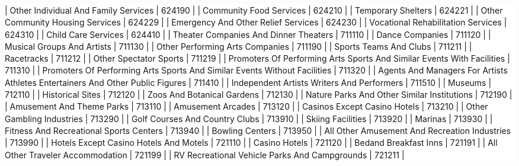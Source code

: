 | Other Individual And Family Services                                                                                 | 624190 |
| Community Food Services                                                                                              | 624210 |
| Temporary Shelters                                                                                                   | 624221 |
| Other Community Housing Services                                                                                     | 624229 |
| Emergency And Other Relief Services                                                                                  | 624230 |
| Vocational Rehabilitation Services                                                                                   | 624310 |
| Child Care Services                                                                                                  | 624410 |
| Theater Companies And Dinner Theaters                                                                                | 711110 |
| Dance Companies                                                                                                      | 711120 |
| Musical Groups And Artists                                                                                           | 711130 |
| Other Performing Arts Companies                                                                                      | 711190 |
| Sports Teams And Clubs                                                                                               | 711211 |
| Racetracks                                                                                                           | 711212 |
| Other Spectator Sports                                                                                               | 711219 |
| Promoters Of Performing Arts Sports And Similar Events With Facilities                                               | 711310 |
| Promoters Of Performing Arts Sports And Similar Events Without Facilities                                            | 711320 |
| Agents And Managers For Artists Athletes Entertainers And Other Public Figures                                       | 711410 |
| Independent Artists Writers And Performers                                                                           | 711510 |
| Museums                                                                                                              | 712110 |
| Historical Sites                                                                                                     | 712120 |
| Zoos And Botanical Gardens                                                                                           | 712130 |
| Nature Parks And Other Similar Institutions                                                                          | 712190 |
| Amusement And Theme Parks                                                                                            | 713110 |
| Amusement Arcades                                                                                                    | 713120 |
| Casinos Except Casino Hotels                                                                                         | 713210 |
| Other Gambling Industries                                                                                            | 713290 |
| Golf Courses And Country Clubs                                                                                       | 713910 |
| Skiing Facilities                                                                                                    | 713920 |
| Marinas                                                                                                              | 713930 |
| Fitness And Recreational Sports Centers                                                                              | 713940 |
| Bowling Centers                                                                                                      | 713950 |
| All Other Amusement And Recreation Industries                                                                        | 713990 |
| Hotels Except Casino Hotels And Motels                                                                               | 721110 |
| Casino Hotels                                                                                                        | 721120 |
| Bedand Breakfast Inns                                                                                                | 721191 |
| All Other Traveler Accommodation                                                                                     | 721199 |
| RV Recreational Vehicle Parks And Campgrounds                                                                        | 721211 |